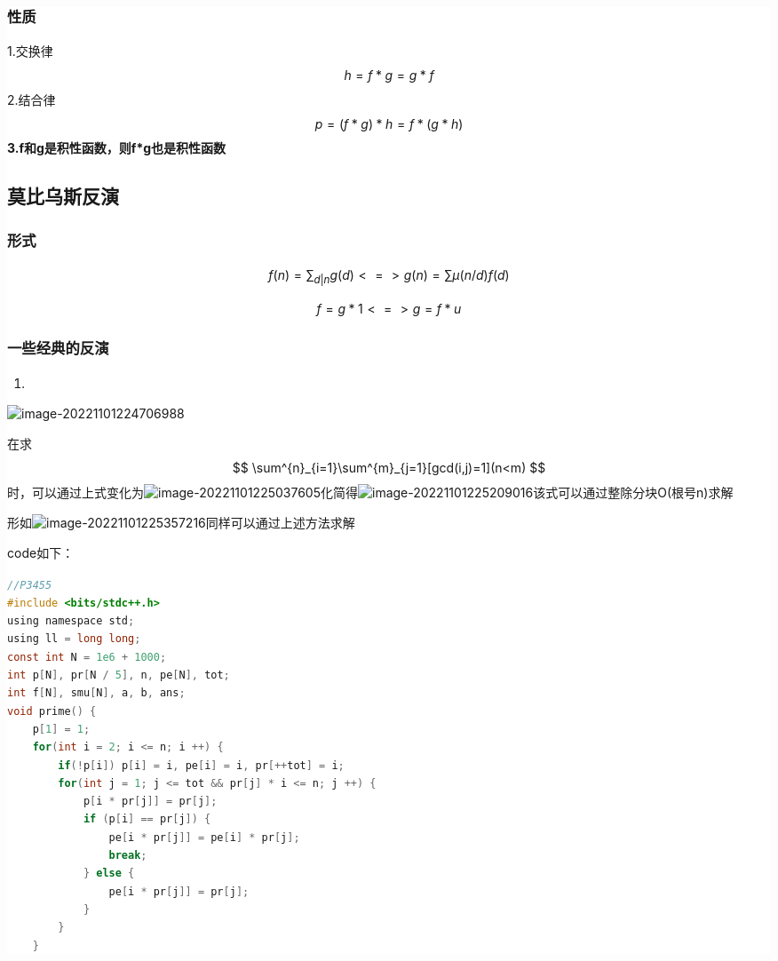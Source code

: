 
### 性质

1.交换律
$$
h = f*g = g*f
$$
2.结合律
$$
p=(f*g)*h=f*(g*h)
$$
**3.f和g是积性函数，则f*g也是积性函数**

## 莫比乌斯反演

### 形式

$$
f(n) = \sum_{d|n}g(d) <=>g(n) = \sum \mu(n/d)f(d)
$$

$$
f = g*1 <=>g=f*u
$$

### 一些经典的反演

1.

![image-20221101224706988](C:\Users\xsf\AppData\Roaming\Typora\typora-user-images\image-20221101224706988.png)

在求
$$
\sum^{n}_{i=1}\sum^{m}_{j=1}[gcd(i,j)=1](n<m)
$$
时，可以通过上式变化为![image-20221101225037605](C:\Users\xsf\AppData\Roaming\Typora\typora-user-images\image-20221101225037605.png)化简得![image-20221101225209016](C:\Users\xsf\AppData\Roaming\Typora\typora-user-images\image-20221101225209016.png)该式可以通过整除分块O(根号n)求解

形如![image-20221101225357216](C:\Users\xsf\AppData\Roaming\Typora\typora-user-images\image-20221101225357216.png)同样可以通过上述方法求解

code如下：

```c
//P3455
#include <bits/stdc++.h>
using namespace std;
using ll = long long;
const int N = 1e6 + 1000;
int p[N], pr[N / 5], n, pe[N], tot;
int f[N], smu[N], a, b, ans;
void prime() {
    p[1] = 1;
    for(int i = 2; i <= n; i ++) {
        if(!p[i]) p[i] = i, pe[i] = i, pr[++tot] = i;
        for(int j = 1; j <= tot && pr[j] * i <= n; j ++) {
            p[i * pr[j]] = pr[j];
            if (p[i] == pr[j]) {
                pe[i * pr[j]] = pe[i] * pr[j];
                break;
            } else {
                pe[i * pr[j]] = pr[j];
            }
        }
    }
```